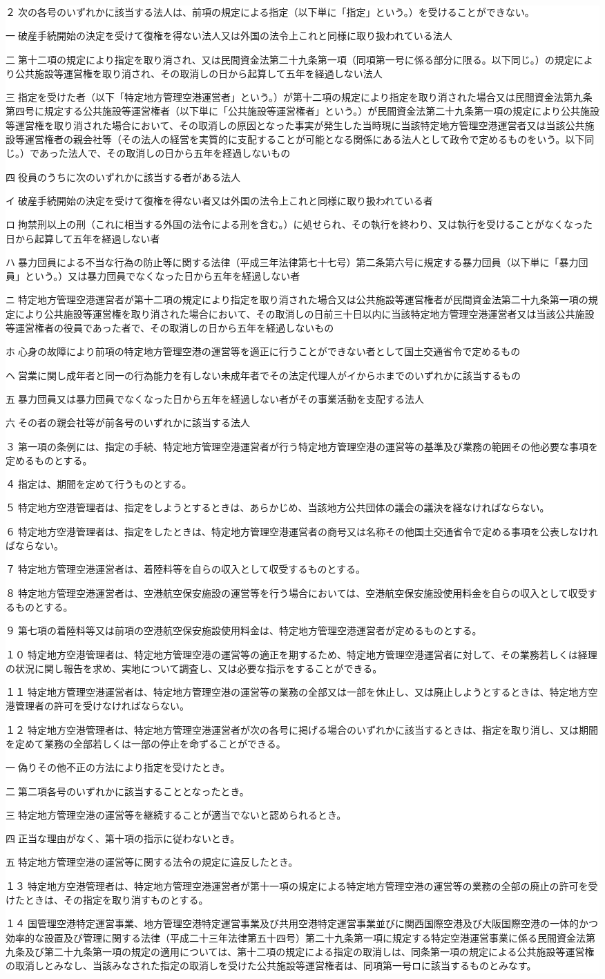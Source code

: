 ２ 次の各号のいずれかに該当する法人は、前項の規定による指定（以下単に「指定」という。）を受けることができない。

一 破産手続開始の決定を受けて復権を得ない法人又は外国の法令上これと同様に取り扱われている法人

二 第十二項の規定により指定を取り消され、又は民間資金法第二十九条第一項（同項第一号に係る部分に限る。以下同じ。）の規定により公共施設等運営権を取り消され、その取消しの日から起算して五年を経過しない法人

三 指定を受けた者（以下「特定地方管理空港運営者」という。）が第十二項の規定により指定を取り消された場合又は民間資金法第九条第四号に規定する公共施設等運営権者（以下単に「公共施設等運営権者」という。）が民間資金法第二十九条第一項の規定により公共施設等運営権を取り消された場合において、その取消しの原因となった事実が発生した当時現に当該特定地方管理空港運営者又は当該公共施設等運営権者の親会社等（その法人の経営を実質的に支配することが可能となる関係にある法人として政令で定めるものをいう。以下同じ。）であった法人で、その取消しの日から五年を経過しないもの

四 役員のうちに次のいずれかに該当する者がある法人

イ 破産手続開始の決定を受けて復権を得ない者又は外国の法令上これと同様に取り扱われている者

ロ 拘禁刑以上の刑（これに相当する外国の法令による刑を含む。）に処せられ、その執行を終わり、又は執行を受けることがなくなった日から起算して五年を経過しない者

ハ 暴力団員による不当な行為の防止等に関する法律（平成三年法律第七十七号）第二条第六号に規定する暴力団員（以下単に「暴力団員」という。）又は暴力団員でなくなった日から五年を経過しない者

ニ 特定地方管理空港運営者が第十二項の規定により指定を取り消された場合又は公共施設等運営権者が民間資金法第二十九条第一項の規定により公共施設等運営権を取り消された場合において、その取消しの日前三十日以内に当該特定地方管理空港運営者又は当該公共施設等運営権者の役員であった者で、その取消しの日から五年を経過しないもの

ホ 心身の故障により前項の特定地方管理空港の運営等を適正に行うことができない者として国土交通省令で定めるもの

ヘ 営業に関し成年者と同一の行為能力を有しない未成年者でその法定代理人がイからホまでのいずれかに該当するもの

五 暴力団員又は暴力団員でなくなった日から五年を経過しない者がその事業活動を支配する法人

六 その者の親会社等が前各号のいずれかに該当する法人

３ 第一項の条例には、指定の手続、特定地方管理空港運営者が行う特定地方管理空港の運営等の基準及び業務の範囲その他必要な事項を定めるものとする。

４ 指定は、期間を定めて行うものとする。

５ 特定地方空港管理者は、指定をしようとするときは、あらかじめ、当該地方公共団体の議会の議決を経なければならない。

６ 特定地方空港管理者は、指定をしたときは、特定地方管理空港運営者の商号又は名称その他国土交通省令で定める事項を公表しなければならない。

７ 特定地方管理空港運営者は、着陸料等を自らの収入として収受するものとする。

８ 特定地方管理空港運営者は、空港航空保安施設の運営等を行う場合においては、空港航空保安施設使用料金を自らの収入として収受するものとする。

９ 第七項の着陸料等又は前項の空港航空保安施設使用料金は、特定地方管理空港運営者が定めるものとする。

１０ 特定地方空港管理者は、特定地方管理空港の運営等の適正を期するため、特定地方管理空港運営者に対して、その業務若しくは経理の状況に関し報告を求め、実地について調査し、又は必要な指示をすることができる。

１１ 特定地方管理空港運営者は、特定地方管理空港の運営等の業務の全部又は一部を休止し、又は廃止しようとするときは、特定地方空港管理者の許可を受けなければならない。

１２ 特定地方空港管理者は、特定地方管理空港運営者が次の各号に掲げる場合のいずれかに該当するときは、指定を取り消し、又は期間を定めて業務の全部若しくは一部の停止を命ずることができる。

一 偽りその他不正の方法により指定を受けたとき。

二 第二項各号のいずれかに該当することとなったとき。

三 特定地方管理空港の運営等を継続することが適当でないと認められるとき。

四 正当な理由がなく、第十項の指示に従わないとき。

五 特定地方管理空港の運営等に関する法令の規定に違反したとき。

１３ 特定地方空港管理者は、特定地方管理空港運営者が第十一項の規定による特定地方管理空港の運営等の業務の全部の廃止の許可を受けたときは、その指定を取り消すものとする。

１４ 国管理空港特定運営事業、地方管理空港特定運営事業及び共用空港特定運営事業並びに関西国際空港及び大阪国際空港の一体的かつ効率的な設置及び管理に関する法律（平成二十三年法律第五十四号）第二十九条第一項に規定する特定空港運営事業に係る民間資金法第九条及び第二十九条第一項の規定の適用については、第十二項の規定による指定の取消しは、同条第一項の規定による公共施設等運営権の取消しとみなし、当該みなされた指定の取消しを受けた公共施設等運営権者は、同項第一号ロに該当するものとみなす。

